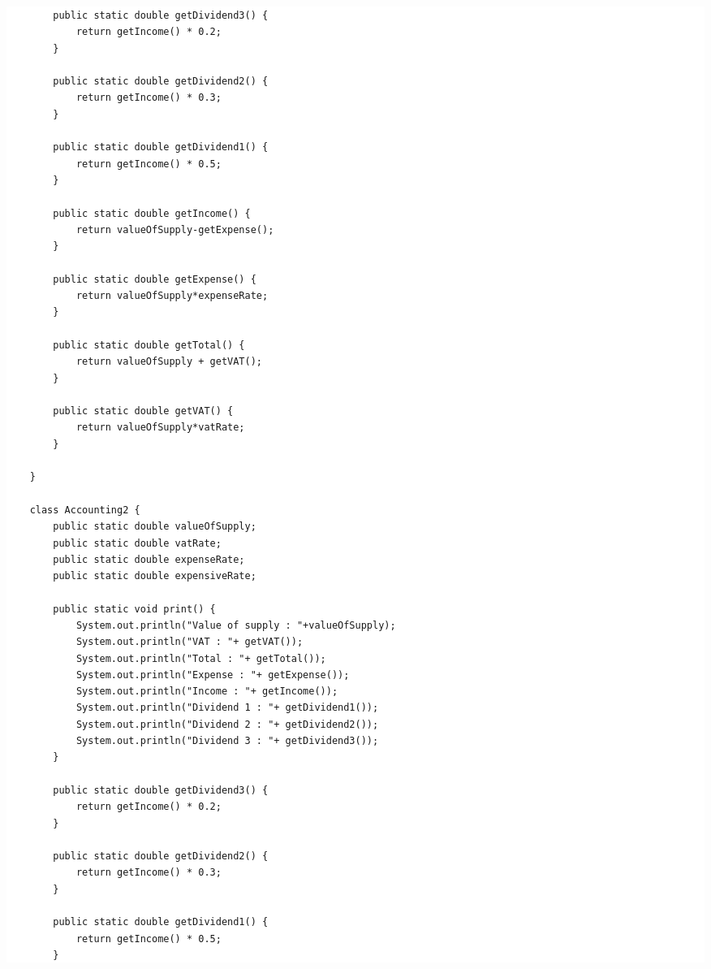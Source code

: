         	public static double getDividend3() {
        		return getIncome() * 0.2;
        	}

        	public static double getDividend2() {
        		return getIncome() * 0.3;
        	}

        	public static double getDividend1() {
        		return getIncome() * 0.5;
        	}

        	public static double getIncome() {
        		return valueOfSupply-getExpense();
        	}

        	public static double getExpense() {
        		return valueOfSupply*expenseRate;
        	}

        	public static double getTotal() {
        		return valueOfSupply + getVAT();
        	}

        	public static double getVAT() {
        		return valueOfSupply*vatRate;
        	}

        }

        class Accounting2 {
        	public static double valueOfSupply;
        	public static double vatRate;
        	public static double expenseRate;
        	public static double expensiveRate;
        	
        	public static void print() {
        		System.out.println("Value of supply : "+valueOfSupply);
        		System.out.println("VAT : "+ getVAT());
        		System.out.println("Total : "+ getTotal());
        		System.out.println("Expense : "+ getExpense());
        		System.out.println("Income : "+ getIncome());
        		System.out.println("Dividend 1 : "+ getDividend1());
        		System.out.println("Dividend 2 : "+ getDividend2());
        		System.out.println("Dividend 3 : "+ getDividend3());
        	}

        	public static double getDividend3() {
        		return getIncome() * 0.2;
        	}

        	public static double getDividend2() {
        		return getIncome() * 0.3;
        	}

        	public static double getDividend1() {
        		return getIncome() * 0.5;
        	}
